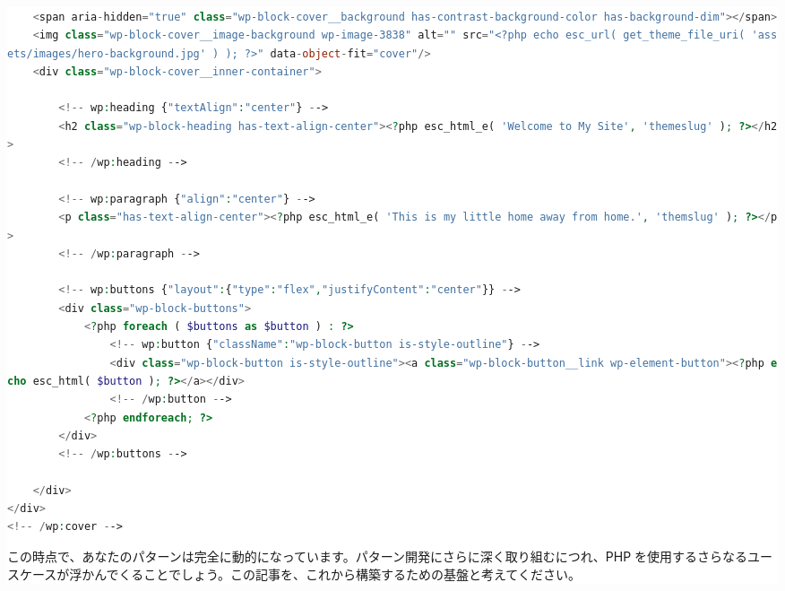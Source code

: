 ```php
	<span aria-hidden="true" class="wp-block-cover__background has-contrast-background-color has-background-dim"></span>
	<img class="wp-block-cover__image-background wp-image-3838" alt="" src="<?php echo esc_url( get_theme_file_uri( 'assets/images/hero-background.jpg' ) ); ?>" data-object-fit="cover"/>
	<div class="wp-block-cover__inner-container">
		
		<!-- wp:heading {"textAlign":"center"} -->
		<h2 class="wp-block-heading has-text-align-center"><?php esc_html_e( 'Welcome to My Site', 'themeslug' ); ?></h2>
		<!-- /wp:heading -->

		<!-- wp:paragraph {"align":"center"} -->
		<p class="has-text-align-center"><?php esc_html_e( 'This is my little home away from home.', 'themslug' ); ?></p>
		<!-- /wp:paragraph -->

		<!-- wp:buttons {"layout":{"type":"flex","justifyContent":"center"}} -->
		<div class="wp-block-buttons">
			<?php foreach ( $buttons as $button ) : ?>
				<!-- wp:button {"className":"wp-block-button is-style-outline"} -->
				<div class="wp-block-button is-style-outline"><a class="wp-block-button__link wp-element-button"><?php echo esc_html( $button ); ?></a></div>
				<!-- /wp:button -->
			<?php endforeach; ?>
		</div>
		<!-- /wp:buttons -->

	</div>
</div>
<!-- /wp:cover -->
```



この時点で、あなたのパターンは完全に動的になっています。パターン開発にさらに深く取り組むにつれ、PHP を使用するさらなるユースケースが浮かんでくることでしょう。この記事を、これから構築するための基盤と考えてください。